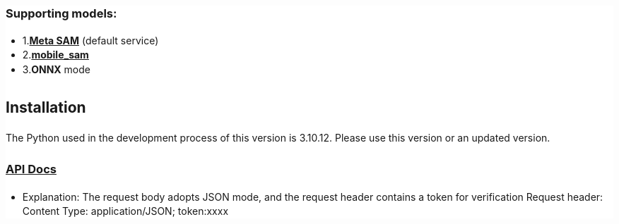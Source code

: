 ### Supporting models:
  - 1.**[Meta SAM](https://github.com/facebookresearch/segment-anything)** (default service)
  - 2.**[mobile_sam](https://github.com/ChaoningZhang/MobileSAM)**
  - 3.**ONNX** mode
## Installation
The Python used in the development process of this version is 3.10.12. Please use this version or an updated version.
### [API Docs](./docs/接口文档.md)
+ Explanation: The request body adopts JSON mode, and the request header contains a token for verification
Request header: Content Type: application/JSON; token:xxxx
